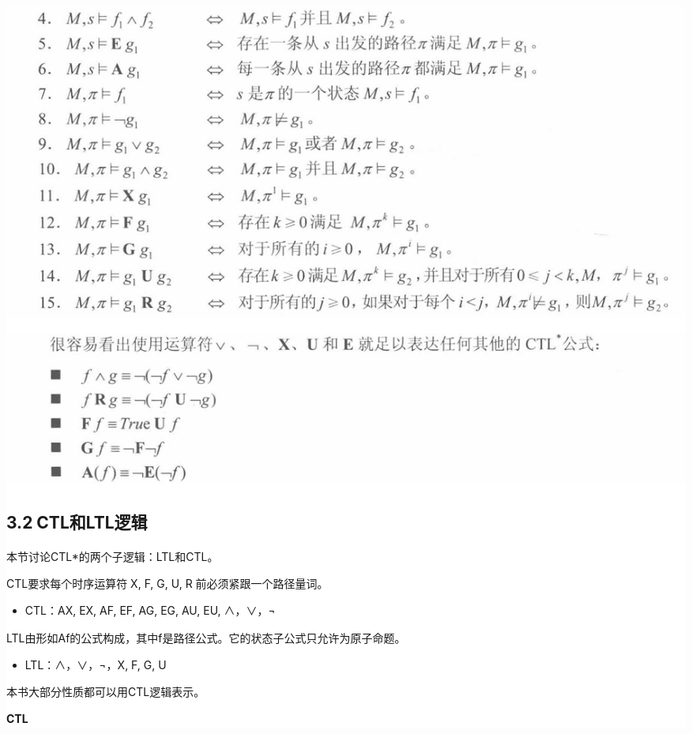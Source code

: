 ![image-20241218141913340](笔记-《模型检测》_吴尽昭.assets/image-20241218141913340.png)

![image-20241218141933388](笔记-《模型检测》_吴尽昭.assets/image-20241218141933388.png)



## 3.2 CTL和LTL逻辑

本节讨论CTL*的两个子逻辑：LTL和CTL。

CTL要求每个时序运算符 X, F, G, U, R 前必须紧跟一个路径量词。

- CTL：AX, EX, AF, EF, AG, EG, AU, EU, ∧，∨，¬

LTL由形如Af的公式构成，其中f是路径公式。它的状态子公式只允许为原子命题。

- LTL：∧，∨，¬，X, F, G, U

本书大部分性质都可以用CTL逻辑表示。

**CTL**
